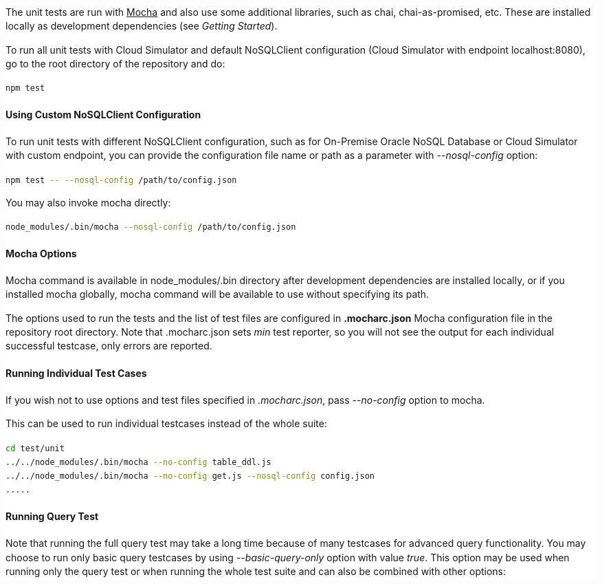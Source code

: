 The unit tests are run with [Mocha](https://mochajs.org/) and also use some
additional libraries, such as chai, chai-as-promised, etc.  These are installed
locally as development dependencies (see *Getting Started*).

To run all unit tests with Cloud Simulator and default NoSQLClient
configuration (Cloud Simulator with endpoint localhost:8080), go to the root
directory of the repository and do:

```bash
npm test
```

#### Using Custom NoSQLClient Configuration

To run unit tests with different NoSQLClient configuration, such as for
On-Premise Oracle NoSQL Database or Cloud Simulator with custom endpoint, you
can provide the configuration file name or path as a parameter with
*--nosql-config* option:

```bash
npm test -- --nosql-config /path/to/config.json
```

You may also invoke mocha directly:

```bash
node_modules/.bin/mocha --nosql-config /path/to/config.json
```

#### Mocha Options

Mocha command is available in node_modules/.bin directory after development
dependencies are installed locally, or if you installed mocha globally, mocha
command will be available to use without specifying its path.

The options used to run the tests and the list of test files are configured in
__.mocharc.json__ Mocha configuration file in the repository root directory.
Note that .mocharc.json sets _min_ test reporter, so you will not
see the output for each individual successful testcase, only errors are
reported.

#### Running Individual Test Cases

If you wish not to use options and test files specified in *.mocharc.json*,
pass _--no-config_ option to mocha.

This can be used to run individual testcases instead of the whole suite:

```bash
cd test/unit
../../node_modules/.bin/mocha --no-config table_ddl.js
../../node_modules/.bin/mocha --no-config get.js --nosql-config config.json
.....
```

#### Running Query Test

Note that running the full query test may take a long time because of many
testcases for advanced query functionality.  You may choose to run only basic
query testcases by using _--basic-query-only_ option with value _true_.  This
option may be used when running only the query test or when running the whole
test suite and can also be combined with other options:
